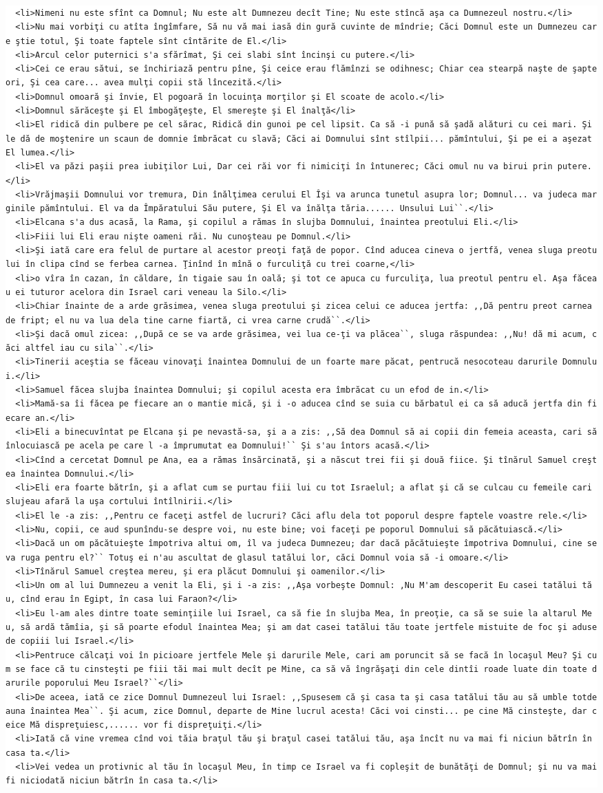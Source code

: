       <li>Nimeni nu este sfînt ca Domnul; Nu este alt Dumnezeu decît Tine; Nu este stîncă aşa ca Dumnezeul nostru.</li>
      <li>Nu mai vorbiţi cu atîta îngîmfare, Să nu vă mai iasă din gură cuvinte de mîndrie; Căci Domnul este un Dumnezeu care ştie totul, Şi toate faptele sînt cîntărite de El.</li>
      <li>Arcul celor puternici s'a sfărîmat, Şi cei slabi sînt încinşi cu putere.</li>
      <li>Cei ce erau sătui, se închiriază pentru pîne, Şi ceice erau flămînzi se odihnesc; Chiar cea stearpă naşte de şapte ori, Şi cea care... avea mulţi copii stă lîncezită.</li>
      <li>Domnul omoară şi învie, El pogoară în locuinţa morţilor şi El scoate de acolo.</li>
      <li>Domnul sărăceşte şi El îmbogăţeşte, El smereşte şi El înalţă</li>
      <li>El ridică din pulbere pe cel sărac, Ridică din gunoi pe cel lipsit. Ca să -i pună să şadă alături cu cei mari. Şi le dă de moştenire un scaun de domnie îmbrăcat cu slavă; Căci ai Domnului sînt stîlpii... pămîntului, Şi pe ei a aşezat El lumea.</li>
      <li>El va păzi paşii prea iubiţilor Lui, Dar cei răi vor fi nimiciţi în întunerec; Căci omul nu va birui prin putere.</li>
      <li>Vrăjmaşii Domnului vor tremura, Din înălţimea cerului El Îşi va arunca tunetul asupra lor; Domnul... va judeca marginile pămîntului. El va da Împăratului Său putere, Şi El va înălţa tăria...... Unsului Lui``.</li>
      <li>Elcana s'a dus acasă, la Rama, şi copilul a rămas în slujba Domnului, înaintea preotului Eli.</li>
      <li>Fiii lui Eli erau nişte oameni răi. Nu cunoşteau pe Domnul.</li>
      <li>Şi iată care era felul de purtare al acestor preoţi faţă de popor. Cînd aducea cineva o jertfă, venea sluga preotului în clipa cînd se ferbea carnea. Ţinînd în mînă o furculiţă cu trei coarne,</li>
      <li>o vîra în cazan, în căldare, în tigaie sau în oală; şi tot ce apuca cu furculiţa, lua preotul pentru el. Aşa făceau ei tuturor acelora din Israel cari veneau la Silo.</li>
      <li>Chiar înainte de a arde grăsimea, venea sluga preotului şi zicea celui ce aducea jertfa: ,,Dă pentru preot carnea de fript; el nu va lua dela tine carne fiartă, ci vrea carne crudă``.</li>
      <li>Şi dacă omul zicea: ,,După ce se va arde grăsimea, vei lua ce-ţi va plăcea``, sluga răspundea: ,,Nu! dă mi acum, căci altfel iau cu sila``.</li>
      <li>Tinerii aceştia se făceau vinovaţi înaintea Domnului de un foarte mare păcat, pentrucă nesocoteau darurile Domnului.</li>
      <li>Samuel făcea slujba înaintea Domnului; şi copilul acesta era îmbrăcat cu un efod de in.</li>
      <li>Mamă-sa îi făcea pe fiecare an o mantie mică, şi i -o aducea cînd se suia cu bărbatul ei ca să aducă jertfa din fiecare an.</li>
      <li>Eli a binecuvîntat pe Elcana şi pe nevastă-sa, şi a a zis: ,,Să dea Domnul să ai copii din femeia aceasta, cari să înlocuiască pe acela pe care l -a împrumutat ea Domnului!`` Şi s'au întors acasă.</li>
      <li>Cînd a cercetat Domnul pe Ana, ea a rămas însărcinată, şi a născut trei fii şi două fiice. Şi tînărul Samuel creştea înaintea Domnului.</li>
      <li>Eli era foarte bătrîn, şi a aflat cum se purtau fiii lui cu tot Israelul; a aflat şi că se culcau cu femeile cari slujeau afară la uşa cortului întîlnirii.</li>
      <li>El le -a zis: ,,Pentru ce faceţi astfel de lucruri? Căci aflu dela tot poporul despre faptele voastre rele.</li>
      <li>Nu, copii, ce aud spunîndu-se despre voi, nu este bine; voi faceţi pe poporul Domnului să păcătuiască.</li>
      <li>Dacă un om păcătuieşte împotriva altui om, îl va judeca Dumnezeu; dar dacă păcătuieşte împotriva Domnului, cine se va ruga pentru el?`` Totuş ei n'au ascultat de glasul tatălui lor, căci Domnul voia să -i omoare.</li>
      <li>Tînărul Samuel creştea mereu, şi era plăcut Domnului şi oamenilor.</li>
      <li>Un om al lui Dumnezeu a venit la Eli, şi i -a zis: ,,Aşa vorbeşte Domnul: ,Nu M'am descoperit Eu casei tatălui tău, cînd erau în Egipt, în casa lui Faraon?</li>
      <li>Eu l-am ales dintre toate seminţiile lui Israel, ca să fie în slujba Mea, în preoţie, ca să se suie la altarul Meu, să ardă tămîia, şi să poarte efodul înaintea Mea; şi am dat casei tatălui tău toate jertfele mistuite de foc şi aduse de copiii lui Israel.</li>
      <li>Pentruce călcaţi voi în picioare jertfele Mele şi darurile Mele, cari am poruncit să se facă în locaşul Meu? Şi cum se face că tu cinsteşti pe fiii tăi mai mult decît pe Mine, ca să vă îngrăşaţi din cele dintîi roade luate din toate darurile poporului Meu Israel?``</li>
      <li>De aceea, iată ce zice Domnul Dumnezeul lui Israel: ,,Spusesem că şi casa ta şi casa tatălui tău au să umble totdeauna înaintea Mea``. Şi acum, zice Domnul, departe de Mine lucrul acesta! Căci voi cinsti... pe cine Mă cinsteşte, dar ceice Mă dispreţuiesc,...... vor fi dispreţuiţi.</li>
      <li>Iată că vine vremea cînd voi tăia braţul tău şi braţul casei tatălui tău, aşa încît nu va mai fi niciun bătrîn în casa ta.</li>
      <li>Vei vedea un protivnic al tău în locaşul Meu, în timp ce Israel va fi copleşit de bunătăţi de Domnul; şi nu va mai fi niciodată niciun bătrîn în casa ta.</li>